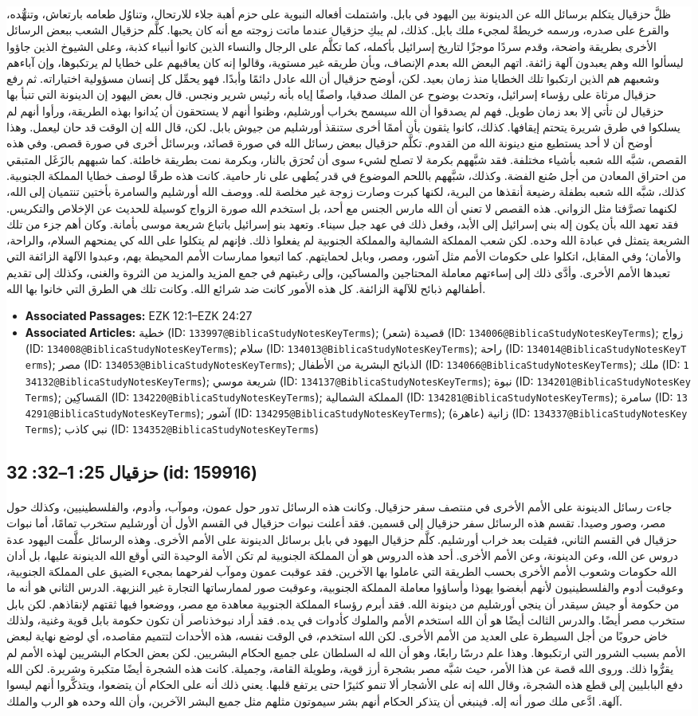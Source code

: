 ظلَّ حزقيال يتكلم برسائل الله عن الدينونة بين اليهود في بابل. واشتملت أفعاله النبوية على حزم أهبة جلاء للارتحال، وتناوُل طعامه بارتعاش، وتنهُّده، والقرع على صدره، ورسمه خريطةً لمجيء ملك بابل. كذلك، لم يبكِ حزقيال عندما ماتت زوجته مع أنه كان يحبها. كلَّم حزقيال الشعب ببعض الرسائل الأخرى بطريقة واضحة، وقدم سردًا موجزًا لتاريخ إسرائيل بأكمله، كما تكلَّم على الرجال والنساء الذين كانوا أنبياء كذبة، وعلى الشيوخ الذين جاؤوا ليسألوا الله وهم يعبدون آلهة زائفة. اتهم البعض الله بعدم الإنصاف، وبأن طريقه غير مستوية، وقالوا إنه كان يعاقبهم على خطايا لم يرتكبوها، وإن آباءهم وشعبهم هم الذين ارتكبوا تلك الخطايا منذ زمان بعيد. لكن، أوضح حزقيال أن الله عادل دائمًا وأبدًا. فهو يحمِّل كل إنسان مسؤولية اختياراته. ثم رفع حزقيال مرثاة على رؤساء إسرائيل، وتحدث بوضوح عن الملك صدقيا، واصفًا إياه بأنه رئيس شرير ونجس. قال بعض اليهود إن الدينونة التي تنبأ بها حزقيال لن تأتي إلا بعد زمان طويل. فهم لم يصدقوا أن الله سيسمح بخراب أورشليم، وظنوا أنهم لا يستحقون أن يُدانوا بهذه الطريقة، ورأوا أنهم لم يسلكوا في طرق شريرة يتحتم إيقافها. كذلك، كانوا يثقون بأن أممًا أخرى ستنقذ أورشليم من جيوش بابل. لكن، قال الله إن الوقت قد حان ليعمل. وهذا أوضح أن لا أحد يستطيع منع دينونة الله من القدوم. تكلَّم حزقيال ببعض رسائل الله في صورة قصائد، وبرسائل أخرى في صورة قصص. وفي هذه القصص، شبَّه الله شعبه بأشياء مختلفة. فقد شبَّههم بكرمة لا تصلح لشيء سوى أن تُحرَق بالنار، وبكرمة نمت بطريقة خاطئة. كما شبههم بالزَغَل المتبقي من احتراق المعادن من أجل صُنع الفضة. وكذلك، شبَّههم باللحم الموضوع في قدر يُطهى على نار حامية. كانت هذه طرقًا لوصف خطايا المملكة الجنوبية. كذلك، شبَّه الله شعبه بطفلة رضيعة أنقذها من البرية، لكنها كبرت وصارت زوجة غير مخلصة لله. ووصف الله أورشليم والسامرة بأختين تنتميان إلى الله، لكنهما تصرَّفتا مثل الزواني. هذه القصص لا تعني أن الله مارس الجنس مع أحد، بل استخدم الله صورة الزواج كوسيلة للحديث عن الإخلاص والتكريس. فقد تعهد الله بأن يكون إله بني إسرائيل إلى الأبد، وفعل ذلك في عهد جبل سيناء. وتعهد بنو إسرائيل باتباع شريعة موسى بأمانة. وكان أهم جزء من تلك الشريعة يتمثل في عبادة الله وحده. لكن شعب المملكة الشمالية والمملكة الجنوبية لم يفعلوا ذلك. فإنهم لم يتكلوا على الله كي يمنحهم السلام، والراحة، والأمان؛ وفي المقابل، اتكلوا على حكومات الأمم مثل آشور، ومصر، وبابل لحمايتهم. كما اتبعوا ممارسات الأمم المحيطة بهم، وعبدوا الآلهة الزائفة التي تعبدها الأمم الأخرى. وأدَّى ذلك إلى إساءتهم معاملة المحتاجين والمساكين، وإلى رغبتهم في جمع المزيد والمزيد من الثروة والغنى، وكذلك إلى تقديم أطفالهم ذبائح للآلهة الزائفة. كل هذه الأمور كانت ضد شرائع الله. وكانت تلك هي الطرق التي خانوا بها الله.

* **Associated Passages:** EZK 12:1–EZK 24:27
* **Associated Articles:** خطية (ID: `133997@BiblicaStudyNotesKeyTerms`); قصيدة (شعر) (ID: `134006@BiblicaStudyNotesKeyTerms`); زواج (ID: `134008@BiblicaStudyNotesKeyTerms`); سلام (ID: `134013@BiblicaStudyNotesKeyTerms`); راحة (ID: `134014@BiblicaStudyNotesKeyTerms`); مصر (ID: `134053@BiblicaStudyNotesKeyTerms`); الذبائح البشرية من الأطفال (ID: `134066@BiblicaStudyNotesKeyTerms`); ملك (ID: `134132@BiblicaStudyNotesKeyTerms`); شريعة موسي (ID: `134137@BiblicaStudyNotesKeyTerms`); نبوة (ID: `134201@BiblicaStudyNotesKeyTerms`); المَساكِين (ID: `134220@BiblicaStudyNotesKeyTerms`); المملكة الشمالية (ID: `134281@BiblicaStudyNotesKeyTerms`); سامرة (ID: `134291@BiblicaStudyNotesKeyTerms`); آشور (ID: `134295@BiblicaStudyNotesKeyTerms`); زانية (عاهرة) (ID: `134337@BiblicaStudyNotesKeyTerms`); نبي كاذب (ID: `134352@BiblicaStudyNotesKeyTerms`)

## حزقيال 25: 1–32: 32 (id: 159916)

جاءت رسائل الدينونة على الأمم الأخرى في منتصف سفر حزقيال. وكانت هذه الرسائل تدور حول عمون، وموآب، وأدوم، والفلسطينيين، وكذلك حول مصر، وصور وصيدا. تقسم هذه الرسائل سفر حزقيال إلى قسمين. فقد أعلنت نبوات حزقيال في القسم الأول أن أورشليم ستخرب تمامًا، أما نبوات حزقيال في القسم الثاني، فقيلت بعد خراب أورشليم. كلَّم حزقيال اليهود في بابل برسائل الدينونة على الأمم الأخرى. وهذه الرسائل علَّمت اليهود عدة دروس عن الله، وعن الدينونة، وعن الأمم الأخرى. أحد هذه الدروس هو أن المملكة الجنوبية لم تكن الأمة الوحيدة التي أوقع الله الدينونة عليها، بل أدان الله حكومات وشعوب الأمم الأخرى بحسب الطريقة التي عاملوا بها الآخرين. فقد عوقبت عمون وموآب لفرحهما بمجيء الضيق على المملكة الجنوبية، وعوقبت أدوم والفلسطينيون لأنهم أبغضوا يهوذا وأساؤوا معاملة المملكة الجنوبية، وعوقبت صور لممارساتها التجارة غير النزيهة. الدرس الثاني هو أنه ما من حكومة أو جيش سيقدر أن ينجي أورشليم من دينونة الله. فقد أبرم رؤساء المملكة الجنوبية معاهدة مع مصر، ووضعوا فيها ثقتهم لإنقاذهم. لكن بابل ستخرب مصر أيضًا. والدرس الثالث أيضًا هو أن الله استخدم الأمم والملوك كأدوات في يده. فقد أراد نبوخذناصر أن تكون حكومة بابل قوية وغنية، ولذلك خاض حروبًا من أجل السيطرة على العديد من الأمم الأخرى. لكن الله استخدم، في الوقت نفسه، هذه الأحداث لتتميم مقاصده، أي لوضع نهاية لبعض الأمم بسبب الشرور التي ارتكبوها. وهذا علم درسًا رابعًا، وهو أن الله له السلطان على جميع الحكام البشريين. لكن بعض الحكام البشريين لهذه الأمم لم يقرُّوا ذلك. وروى الله قصة عن هذا الأمر، حيث شبَّه مصر بشجرة أرز قوية، وطويلة القامة، وجميلة. كانت هذه الشجرة أيضًا متكبرة وشريرة. لكن الله دفع البابليين إلى قطع هذه الشجرة، وقال الله إنه على الأشجار ألا تنمو كثيرًا حتى يرتفع قلبها. يعني ذلك أنه على الحكام أن يتضعوا، ويتذكَّروا أنهم ليسوا آلهة. ادَّعى ملك صور أنه إله. فينبغي أن يتذكر الحكام أنهم بشر سيموتون مثلهم مثل جميع البشر الآخرين، وأن الله وحده هو الرب والملك.
